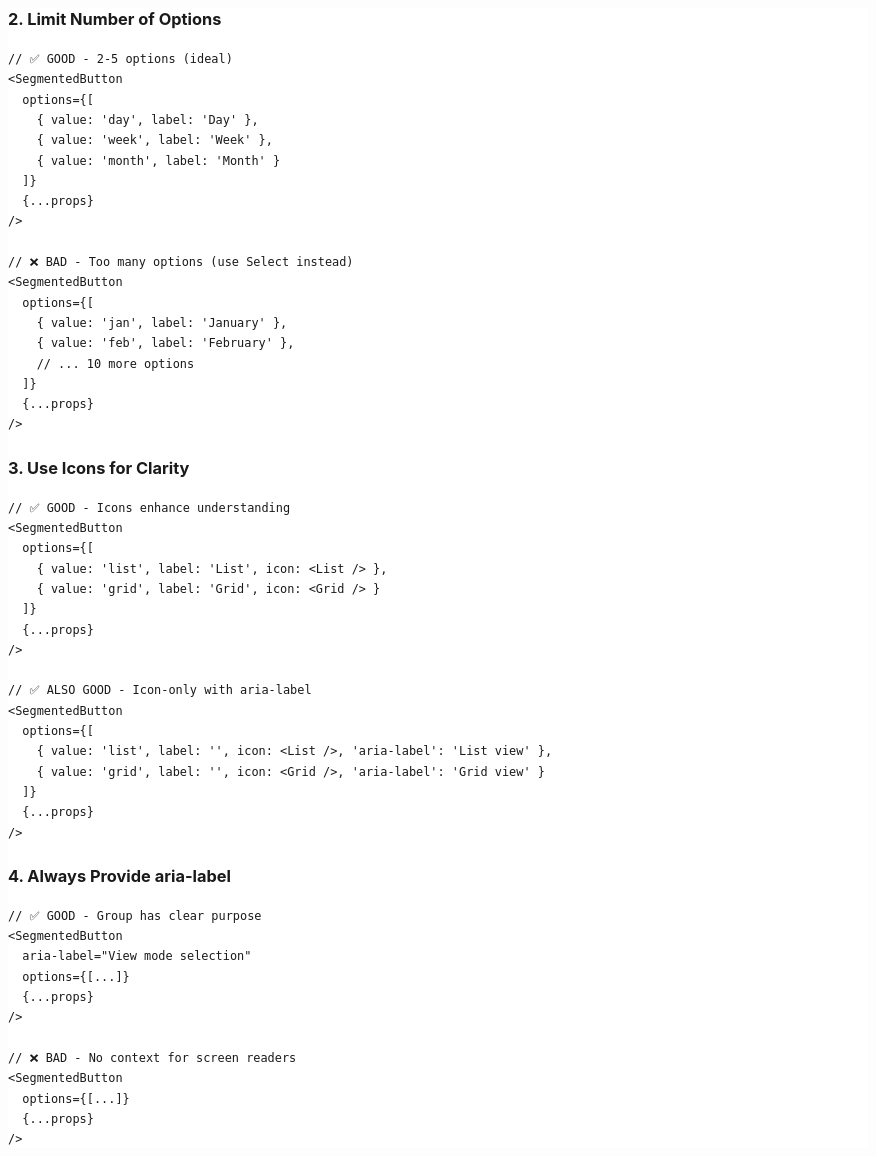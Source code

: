 ### 2. Limit Number of Options

```tsx
// ✅ GOOD - 2-5 options (ideal)
<SegmentedButton
  options={[
    { value: 'day', label: 'Day' },
    { value: 'week', label: 'Week' },
    { value: 'month', label: 'Month' }
  ]}
  {...props}
/>

// ❌ BAD - Too many options (use Select instead)
<SegmentedButton
  options={[
    { value: 'jan', label: 'January' },
    { value: 'feb', label: 'February' },
    // ... 10 more options
  ]}
  {...props}
/>
```

### 3. Use Icons for Clarity

```tsx
// ✅ GOOD - Icons enhance understanding
<SegmentedButton
  options={[
    { value: 'list', label: 'List', icon: <List /> },
    { value: 'grid', label: 'Grid', icon: <Grid /> }
  ]}
  {...props}
/>

// ✅ ALSO GOOD - Icon-only with aria-label
<SegmentedButton
  options={[
    { value: 'list', label: '', icon: <List />, 'aria-label': 'List view' },
    { value: 'grid', label: '', icon: <Grid />, 'aria-label': 'Grid view' }
  ]}
  {...props}
/>
```

### 4. Always Provide aria-label

```tsx
// ✅ GOOD - Group has clear purpose
<SegmentedButton
  aria-label="View mode selection"
  options={[...]}
  {...props}
/>

// ❌ BAD - No context for screen readers
<SegmentedButton
  options={[...]}
  {...props}
/>
```
